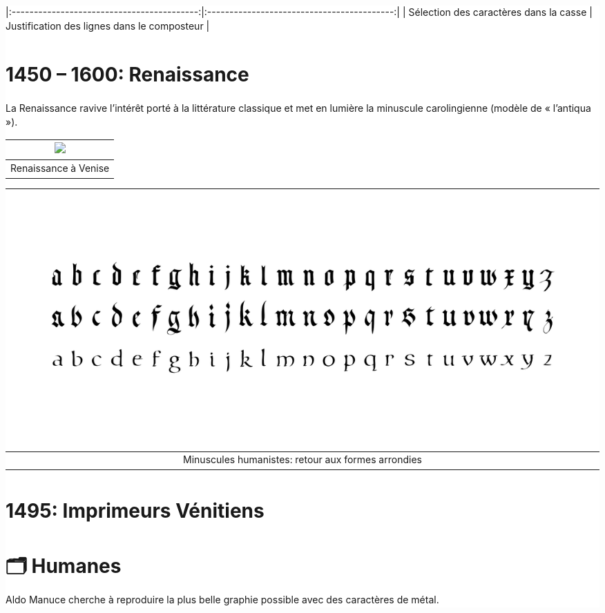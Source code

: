 |:------------------------------------------:|:------------------------------------------:|
| Sélection des caractères dans la casse                                        | Justification des lignes dans le composteur                                        |
  
# 1450 – 1600: Renaissance
La Renaissance ravive l’intérêt porté à la littérature classique et met en lumière la minuscule carolingienne (modèle de « l’antiqua »).

|![](/overview-writing-history/links/overview-writing-history_076.jpg)|
|:------------------------------------------:|
| Renaissance à Venise                                        |

|![](/overview-writing-history/links/overview-writing-history-v3_004.png)|
|:------------------------------------------:|
| Minuscules humanistes: retour aux formes arrondies                                        |

# 1495: Imprimeurs Vénitiens
# 🗂️ Humanes
Aldo Manuce cherche à reproduire la plus belle graphie possible avec des caractères de métal.
